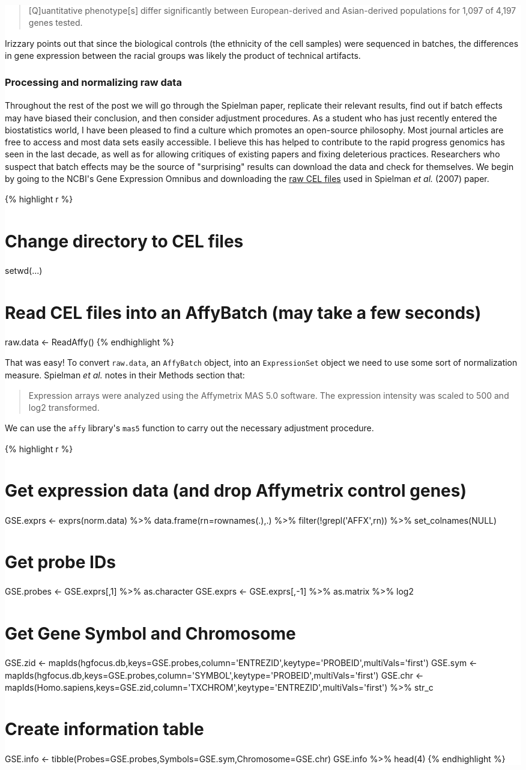 > [Q]uantitative phenotype[s] differ significantly between European-derived and Asian-derived populations for 1,097 of 4,197 genes tested.
 
Irizzary points out that since the biological controls (the ethnicity of the cell samples) were sequenced in batches, the differences in gene expression between the racial groups was likely the product of technical artifacts.
 
### Processing and normalizing raw data
 
Throughout the rest of the post we will go through the Spielman paper, replicate their relevant results, find out if batch effects may have biased their conclusion, and then consider adjustment procedures. As a student who has just recently entered the biostatistics world, I have been pleased to find a culture which promotes an open-source philosophy. Most journal articles are free to access and most data sets easily accessible. I believe this has helped to contribute to the rapid progress genomics has seen in the last decade, as well as for allowing critiques of existing papers and fixing deleterious practices. Researchers who suspect that batch effects may be the source of "surprising" results can download the data and check for themselves. We begin by going to the NCBI's Gene Expression Omnibus and downloading the [raw CEL files](https://www.ncbi.nlm.nih.gov/geo/query/acc.cgi?acc=GSE5859) used in Spielman *et al.* (2007) paper.
 

{% highlight r %}
# Change directory to CEL files
setwd(...)
# Read CEL files into an AffyBatch (may take a few seconds)
raw.data <- ReadAffy()
{% endhighlight %}
 
That was easy! To convert `raw.data`, an `AffyBatch` object, into an `ExpressionSet` object we need to use some sort of normalization measure. Spielman *et al.* notes in their Methods section that:
 
> Expression arrays were analyzed using the Affymetrix MAS 5.0 software. The expression intensity was scaled to 500 and log2 transformed.
 
We can use the `affy` library's `mas5` function to carry out the necessary adjustment procedure.
 

 

{% highlight r %}
# Get expression data (and drop Affymetrix control genes)
GSE.exprs <- exprs(norm.data) %>% data.frame(rn=rownames(.),.) %>%
  filter(!grepl('AFFX',rn)) %>% set_colnames(NULL)
# Get probe IDs
GSE.probes <- GSE.exprs[,1] %>% as.character
GSE.exprs <- GSE.exprs[,-1] %>% as.matrix %>% log2
# Get Gene Symbol and Chromosome
GSE.zid <- mapIds(hgfocus.db,keys=GSE.probes,column='ENTREZID',keytype='PROBEID',multiVals='first')
GSE.sym <- mapIds(hgfocus.db,keys=GSE.probes,column='SYMBOL',keytype='PROBEID',multiVals='first')
GSE.chr <- mapIds(Homo.sapiens,keys=GSE.zid,column='TXCHROM',keytype='ENTREZID',multiVals='first') %>% str_c
# Create information table
GSE.info <- tibble(Probes=GSE.probes,Symbols=GSE.sym,Chromosome=GSE.chr)
GSE.info %>% head(4)
{% endhighlight %}


[^1]: I have provided my best interpretation of the underlying biology, but as my background is in economics/statistics, a trained in biology would likely employ a more accurate syntax.
[^2]: When the colored hybridization sites (as shown in Figure 1) are numerically represented, they form a column of expression values in the DNA microarray data sets (as shown in the columns of Figure 2A).
[^3]: The t-test has a $-\log_{10}$ p-value above the Sidak cutoff and the two groups have a difference in absolute mean difference greater than 0.5.
[^4]: Which we know represents a source of true biological variation.
